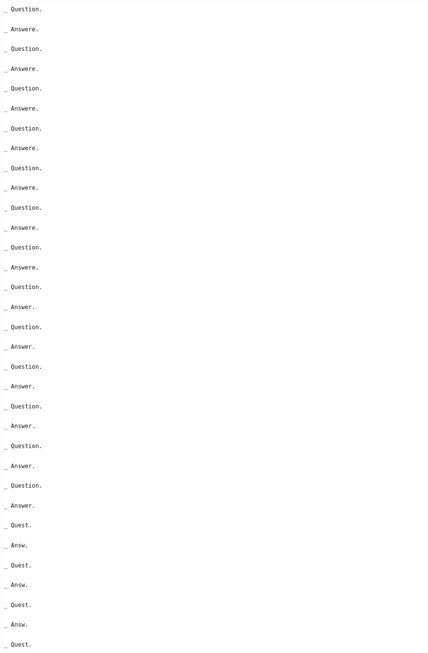     _ Question.

    _ Answere.

    _ Question.

    _ Answere.

    _ Question.

    _ Answere.

    _ Question.

    _ Answere.

    _ Question.

    _ Answere.

    _ Question.

    _ Answere.

    _ Question.

    _ Answere.

    _ Question.

    _ Answer.

    _ Question.

    _ Answer.

    _ Question.

    _ Answer.

    _ Question.

    _ Answer.

    _ Question.

    _ Answer.

    _ Question.

    _ Answer.

    _ Quest.

    _ Answ.

    _ Quest.

    _ Answ.

    _ Quest.

    _ Answ.

    _ Quest.

